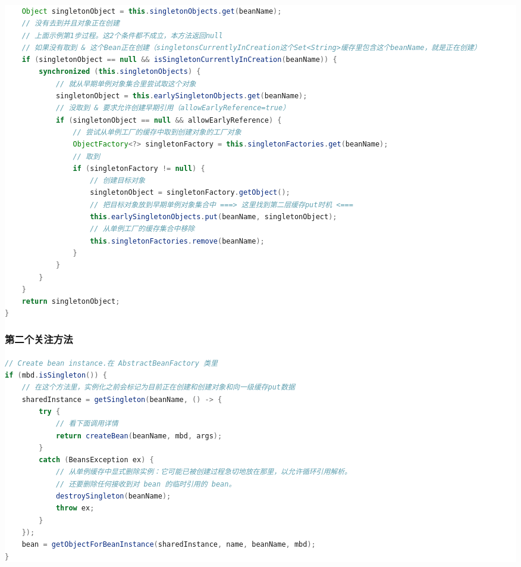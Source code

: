 ```java
    Object singletonObject = this.singletonObjects.get(beanName);
    // 没有去到并且对象正在创建
    // 上面示例第1步过程。这2个条件都不成立，本方法返回null
    // 如果没有取到 & 这个Bean正在创建（singletonsCurrentlyInCreation这个Set<String>缓存里包含这个beanName，就是正在创建）
    if (singletonObject == null && isSingletonCurrentlyInCreation(beanName)) {
        synchronized (this.singletonObjects) {
            // 就从早期单例对象集合里尝试取这个对象
            singletonObject = this.earlySingletonObjects.get(beanName);
            // 没取到 & 要求允许创建早期引用（allowEarlyReference=true）
            if (singletonObject == null && allowEarlyReference) {
                // 尝试从单例工厂的缓存中取到创建对象的工厂对象
                ObjectFactory<?> singletonFactory = this.singletonFactories.get(beanName);
                // 取到
                if (singletonFactory != null) {
                    // 创建目标对象
                    singletonObject = singletonFactory.getObject();
                    // 把目标对象放到早期单例对象集合中 ===> 这里找到第二层缓存put时机 <===
                    this.earlySingletonObjects.put(beanName, singletonObject);
                    // 从单例工厂的缓存集合中移除
                    this.singletonFactories.remove(beanName);
                }
            }
        }
    }
    return singletonObject;
}

```

### 第二个关注方法

```java
// Create bean instance.在 AbstractBeanFactory 类里
if (mbd.isSingleton()) {
    // 在这个方法里，实例化之前会标记为目前正在创建和创建对象和向一级缓存put数据
    sharedInstance = getSingleton(beanName, () -> {
        try {
            // 看下面调用详情
            return createBean(beanName, mbd, args);
        }
        catch (BeansException ex) {
            // 从单例缓存中显式删除实例：它可能已被创建过程急切地放在那里，以允许循环引用解析。
            // 还要删除任何接收到对 bean 的临时引用的 bean。
            destroySingleton(beanName);
            throw ex;
        }
    });
    bean = getObjectForBeanInstance(sharedInstance, name, beanName, mbd);
}

```
